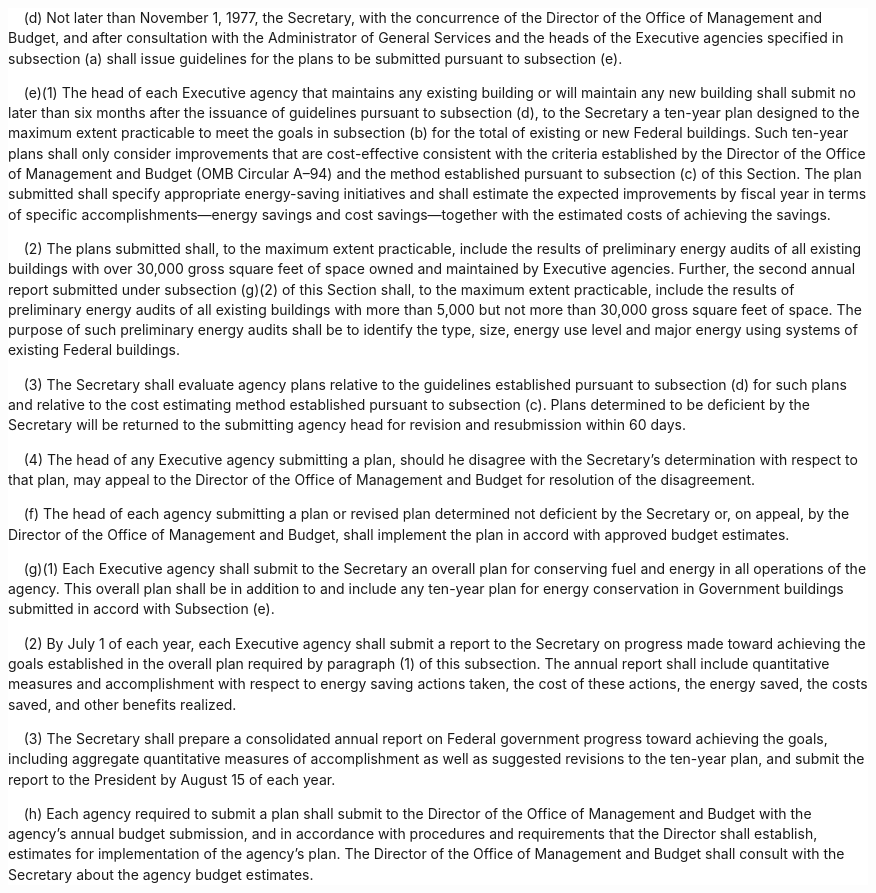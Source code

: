     (d) Not later than November 1, 1977, the Secretary, with the concurrence of the Director of the Office of Management and Budget, and after consultation with the Administrator of General Services and the heads of the Executive agencies specified in subsection (a) shall issue guidelines for the plans to be submitted pursuant to subsection (e).

    (e)(1) The head of each Executive agency that maintains any existing building or will maintain any new building shall submit no later than six months after the issuance of guidelines pursuant to subsection (d), to the Secretary a ten-year plan designed to the maximum extent practicable to meet the goals in subsection (b) for the total of existing or new Federal buildings. Such ten-year plans shall only consider improvements that are cost-effective consistent with the criteria established by the Director of the Office of Management and Budget (OMB Circular A–94) and the method established pursuant to subsection (c) of this Section. The plan submitted shall specify appropriate energy-saving initiatives and shall estimate the expected improvements by fiscal year in terms of specific accomplishments—energy savings and cost savings—together with the estimated costs of achieving the savings.

    (2) The plans submitted shall, to the maximum extent practicable, include the results of preliminary energy audits of all existing buildings with over 30,000 gross square feet of space owned and maintained by Executive agencies. Further, the second annual report submitted under subsection (g)(2) of this Section shall, to the maximum extent practicable, include the results of preliminary energy audits of all existing buildings with more than 5,000 but not more than 30,000 gross square feet of space. The purpose of such preliminary energy audits shall be to identify the type, size, energy use level and major energy using systems of existing Federal buildings.

    (3) The Secretary shall evaluate agency plans relative to the guidelines established pursuant to subsection (d) for such plans and relative to the cost estimating method established pursuant to subsection (c). Plans determined to be deficient by the Secretary will be returned to the submitting agency head for revision and resubmission within 60 days.

    (4) The head of any Executive agency submitting a plan, should he disagree with the Secretary’s determination with respect to that plan, may appeal to the Director of the Office of Management and Budget for resolution of the disagreement.

    (f) The head of each agency submitting a plan or revised plan determined not deficient by the Secretary or, on appeal, by the Director of the Office of Management and Budget, shall implement the plan in accord with approved budget estimates.

    (g)(1) Each Executive agency shall submit to the Secretary an overall plan for conserving fuel and energy in all operations of the agency. This overall plan shall be in addition to and include any ten-year plan for energy conservation in Government buildings submitted in accord with Subsection (e).

    (2) By July 1 of each year, each Executive agency shall submit a report to the Secretary on progress made toward achieving the goals established in the overall plan required by paragraph (1) of this subsection. The annual report shall include quantitative measures and accomplishment with respect to energy saving actions taken, the cost of these actions, the energy saved, the costs saved, and other benefits realized.

    (3) The Secretary shall prepare a consolidated annual report on Federal government progress toward achieving the goals, including aggregate quantitative measures of accomplishment as well as suggested revisions to the ten-year plan, and submit the report to the President by August 15 of each year.

    (h) Each agency required to submit a plan shall submit to the Director of the Office of Management and Budget with the agency’s annual budget submission, and in accordance with procedures and requirements that the Director shall establish, estimates for implementation of the agency’s plan. The Director of the Office of Management and Budget shall consult with the Secretary about the agency budget estimates.
